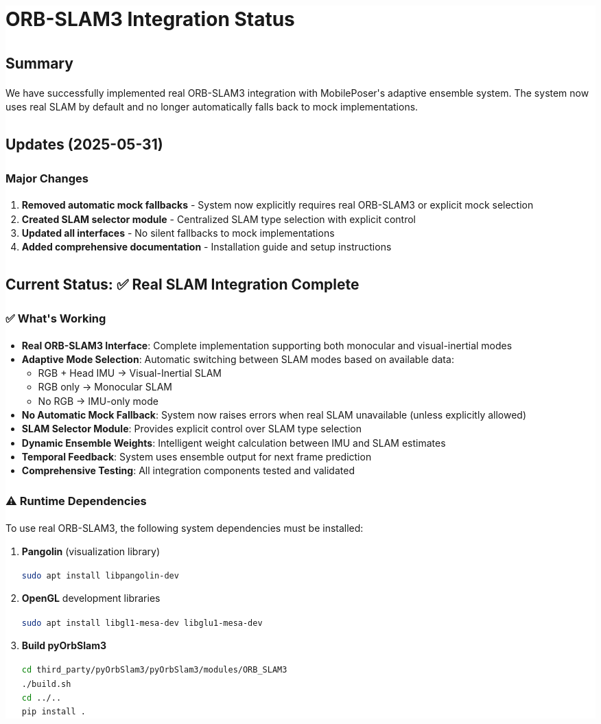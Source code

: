# ORB-SLAM3 Integration Status

## Summary

We have successfully implemented real ORB-SLAM3 integration with MobilePoser's adaptive ensemble system. The system now uses real SLAM by default and no longer automatically falls back to mock implementations.

## Updates (2025-05-31)

### Major Changes
1. **Removed automatic mock fallbacks** - System now explicitly requires real ORB-SLAM3 or explicit mock selection
2. **Created SLAM selector module** - Centralized SLAM type selection with explicit control
3. **Updated all interfaces** - No silent fallbacks to mock implementations
4. **Added comprehensive documentation** - Installation guide and setup instructions

## Current Status: ✅ Real SLAM Integration Complete

### ✅ What's Working

- **Real ORB-SLAM3 Interface**: Complete implementation supporting both monocular and visual-inertial modes
- **Adaptive Mode Selection**: Automatic switching between SLAM modes based on available data:
  - RGB + Head IMU → Visual-Inertial SLAM
  - RGB only → Monocular SLAM  
  - No RGB → IMU-only mode
- **No Automatic Mock Fallback**: System now raises errors when real SLAM unavailable (unless explicitly allowed)
- **SLAM Selector Module**: Provides explicit control over SLAM type selection
- **Dynamic Ensemble Weights**: Intelligent weight calculation between IMU and SLAM estimates
- **Temporal Feedback**: System uses ensemble output for next frame prediction
- **Comprehensive Testing**: All integration components tested and validated

### ⚠️ Runtime Dependencies

To use real ORB-SLAM3, the following system dependencies must be installed:

1. **Pangolin** (visualization library)
   ```bash
   sudo apt install libpangolin-dev
   ```

2. **OpenGL** development libraries
   ```bash
   sudo apt install libgl1-mesa-dev libglu1-mesa-dev
   ```

3. **Build pyOrbSlam3**
   ```bash
   cd third_party/pyOrbSlam3/pyOrbSlam3/modules/ORB_SLAM3
   ./build.sh
   cd ../..
   pip install .
   ```
